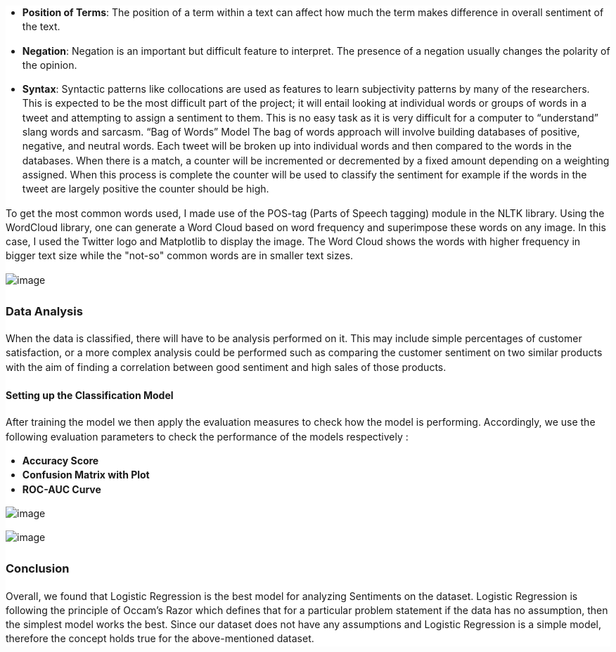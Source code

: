 - **Position of Terms**: The position of a term within a text can affect how much the term makes difference in overall sentiment of the text. 

- **Negation**: Negation is an important but difficult feature to interpret. The presence of a negation usually changes the polarity of the opinion. 
- **Syntax**: Syntactic patterns like collocations are used as features to learn subjectivity patterns by many of the researchers. 
This is expected to be the most difficult part of the project; it will entail looking at individual words or groups of words in a tweet and attempting to assign a sentiment to them. This is no easy task as it is very difficult for a computer to “understand” slang words and sarcasm. 
“Bag of Words” Model The bag of words approach will involve building databases of positive, negative, and neutral words. Each tweet will be broken up into individual words and then compared to the words in the databases. When there is a match, a counter will be incremented or decremented by a fixed amount depending on a weighting assigned. When this process is complete the counter will be used to classify the sentiment for example if the words in the tweet are largely positive the counter should be high.

To get the most common words used, I made use of the POS-tag (Parts of Speech tagging) module in the NLTK library. Using the WordCloud library, one can generate a Word Cloud based on word frequency and superimpose these words on any image. In this case, I used the Twitter logo and Matplotlib to display the image. The Word Cloud shows the words with higher frequency in bigger text size while the "not-so" common words are in smaller text sizes. 			


![image](https://user-images.githubusercontent.com/13950516/167274294-432be8f1-72df-433b-8456-b994f0f0781b.png)


### Data Analysis

When the data is classified, there will have to be analysis performed on it. This may include simple percentages of customer satisfaction, or a more complex analysis could be performed such as comparing the customer sentiment on two similar products with the aim of finding a correlation between good sentiment and high sales of those products.

#### Setting up the Classification Model

After training the model we then apply the evaluation measures to check how the model is performing. Accordingly, we use the following evaluation parameters to check the performance of the models respectively :
- **Accuracy Score**
- **Confusion Matrix with Plot**
- **ROC-AUC Curve**


![image](https://user-images.githubusercontent.com/13950516/167274366-63d73cde-6fd4-4c5f-ba0d-d6fd8370bd7b.png)



![image](https://user-images.githubusercontent.com/13950516/167274403-94211279-1daf-4646-a297-355a1e4edc49.png)

### Conclusion
Overall, we found that Logistic Regression is the best model for analyzing Sentiments on the dataset.
Logistic Regression is following the principle of Occam’s Razor which defines that for a particular problem statement if the data has no assumption, then the simplest model works the best. Since our dataset does not have any assumptions and Logistic Regression is a simple model, therefore the concept holds true for the above-mentioned dataset.

